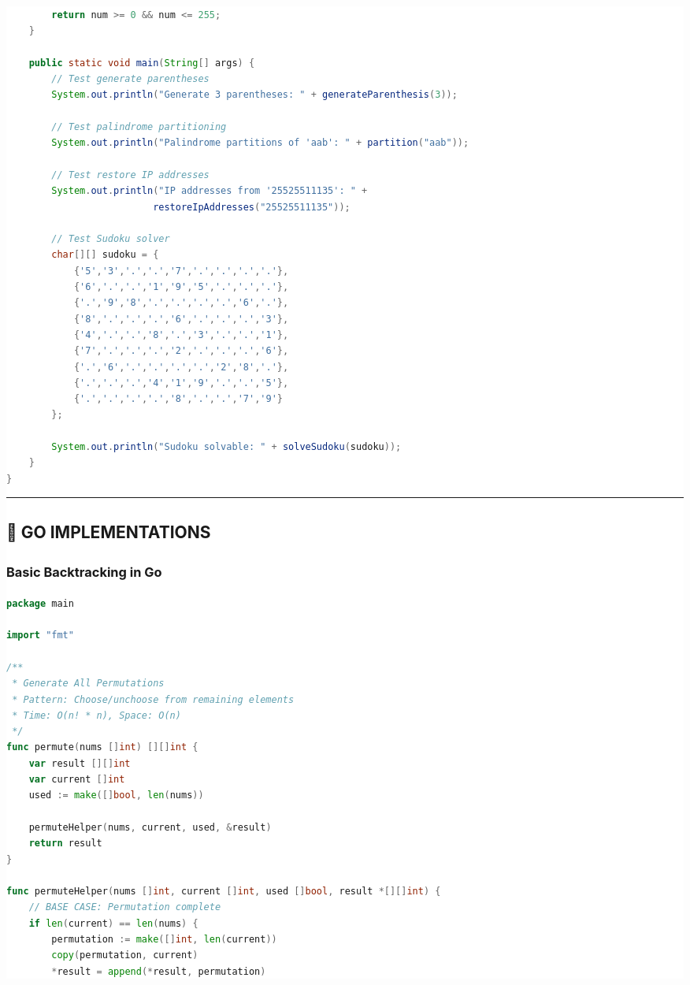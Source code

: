 ```java
        return num >= 0 && num <= 255;
    }
    
    public static void main(String[] args) {
        // Test generate parentheses
        System.out.println("Generate 3 parentheses: " + generateParenthesis(3));
        
        // Test palindrome partitioning
        System.out.println("Palindrome partitions of 'aab': " + partition("aab"));
        
        // Test restore IP addresses
        System.out.println("IP addresses from '25525511135': " + 
                          restoreIpAddresses("25525511135"));
        
        // Test Sudoku solver
        char[][] sudoku = {
            {'5','3','.','.','7','.','.','.','.'},
            {'6','.','.','1','9','5','.','.','.'},
            {'.','9','8','.','.','.','.','6','.'},
            {'8','.','.','.','6','.','.','.','3'},
            {'4','.','.','8','.','3','.','.','1'},
            {'7','.','.','.','2','.','.','.','6'},
            {'.','6','.','.','.','.','2','8','.'},
            {'.','.','.','4','1','9','.','.','5'},
            {'.','.','.','.','8','.','.','7','9'}
        };
        
        System.out.println("Sudoku solvable: " + solveSudoku(sudoku));
    }
}
```

---

## 🐹 **GO IMPLEMENTATIONS**

### **Basic Backtracking in Go**

```go
package main

import "fmt"

/**
 * Generate All Permutations
 * Pattern: Choose/unchoose from remaining elements
 * Time: O(n! * n), Space: O(n)
 */
func permute(nums []int) [][]int {
    var result [][]int
    var current []int
    used := make([]bool, len(nums))
    
    permuteHelper(nums, current, used, &result)
    return result
}

func permuteHelper(nums []int, current []int, used []bool, result *[][]int) {
    // BASE CASE: Permutation complete
    if len(current) == len(nums) {
        permutation := make([]int, len(current))
        copy(permutation, current)
        *result = append(*result, permutation)
```